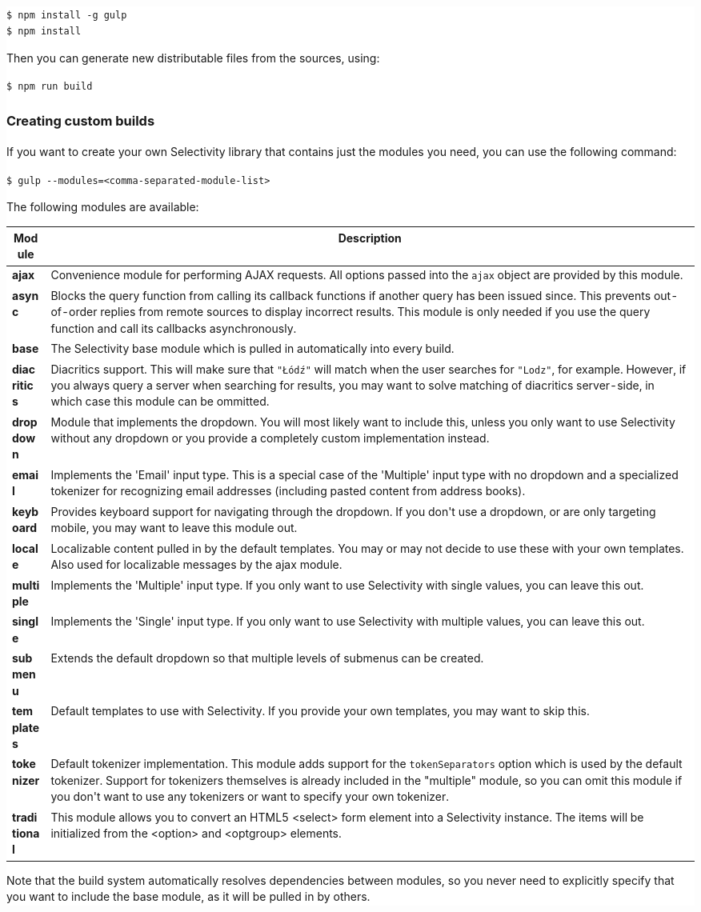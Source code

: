     $ npm install -g gulp
    $ npm install

Then you can generate new distributable files from the sources, using:

    $ npm run build

### Creating custom builds

If you want to create your own Selectivity library that contains just the modules you need, you can
use the following command:

    $ gulp --modules=<comma-separated-module-list>

The following modules are available:

Module          | Description
----------------|------------
**ajax**        | Convenience module for performing AJAX requests. All options passed into the `ajax` object are provided by this module.
**async**       | Blocks the query function from calling its callback functions if another query has been issued since. This prevents out-of-order replies from remote sources to display incorrect results. This module is only needed if you use the query function and call its callbacks asynchronously.
**base**        | The Selectivity base module which is pulled in automatically into every build.
**diacritics**  | Diacritics support. This will make sure that `"Łódź"` will match when the user searches for `"Lodz"`, for example. However, if you always query a server when searching for results, you may want to solve matching of diacritics server-side, in which case this module can be ommitted.
**dropdown**    | Module that implements the dropdown. You will most likely want to include this, unless you only want to use Selectivity without any dropdown or you provide a completely custom implementation instead.
**email**       | Implements the 'Email' input type. This is a special case of the 'Multiple' input type with no dropdown and a specialized tokenizer for recognizing email addresses (including pasted content from address books).
**keyboard**    | Provides keyboard support for navigating through the dropdown. If you don't use a dropdown, or are only targeting mobile, you may want to leave this module out.
**locale**      | Localizable content pulled in by the default templates. You may or may not decide to use these with your own templates. Also used for localizable messages by the ajax module.
**multiple**    | Implements the 'Multiple' input type. If you only want to use Selectivity with single values, you can leave this out.
**single**      | Implements the 'Single' input type. If you only want to use Selectivity with multiple values, you can leave this out.
**submenu**     | Extends the default dropdown so that multiple levels of submenus can be created.
**templates**   | Default templates to use with Selectivity. If you provide your own templates, you may want to skip this.
**tokenizer**   | Default tokenizer implementation. This module adds support for the `tokenSeparators` option which is used by the default tokenizer. Support for tokenizers themselves is already included in the "multiple" module, so you can omit this module if you don't want to use any tokenizers or want to specify your own tokenizer.
**traditional** | This module allows you to convert an HTML5 &lt;select&gt; form element into a Selectivity instance. The items will be initialized from the &lt;option&gt; and &lt;optgroup&gt; elements.

Note that the build system automatically resolves dependencies between modules, so you never need to
explicitly specify that you want to include the base module, as it will be pulled in by others.
